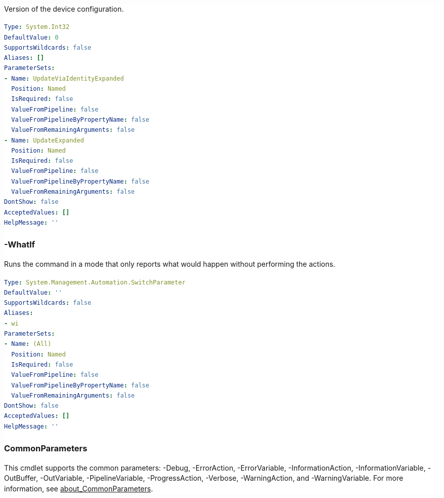 Version of the device configuration.

```yaml
Type: System.Int32
DefaultValue: 0
SupportsWildcards: false
Aliases: []
ParameterSets:
- Name: UpdateViaIdentityExpanded
  Position: Named
  IsRequired: false
  ValueFromPipeline: false
  ValueFromPipelineByPropertyName: false
  ValueFromRemainingArguments: false
- Name: UpdateExpanded
  Position: Named
  IsRequired: false
  ValueFromPipeline: false
  ValueFromPipelineByPropertyName: false
  ValueFromRemainingArguments: false
DontShow: false
AcceptedValues: []
HelpMessage: ''
```

### -WhatIf

Runs the command in a mode that only reports what would happen without performing the actions.

```yaml
Type: System.Management.Automation.SwitchParameter
DefaultValue: ''
SupportsWildcards: false
Aliases:
- wi
ParameterSets:
- Name: (All)
  Position: Named
  IsRequired: false
  ValueFromPipeline: false
  ValueFromPipelineByPropertyName: false
  ValueFromRemainingArguments: false
DontShow: false
AcceptedValues: []
HelpMessage: ''
```

### CommonParameters

This cmdlet supports the common parameters: -Debug, -ErrorAction, -ErrorVariable,
-InformationAction, -InformationVariable, -OutBuffer, -OutVariable, -PipelineVariable,
-ProgressAction, -Verbose, -WarningAction, and -WarningVariable. For more information, see
[about_CommonParameters](https://go.microsoft.com/fwlink/?LinkID=113216).

